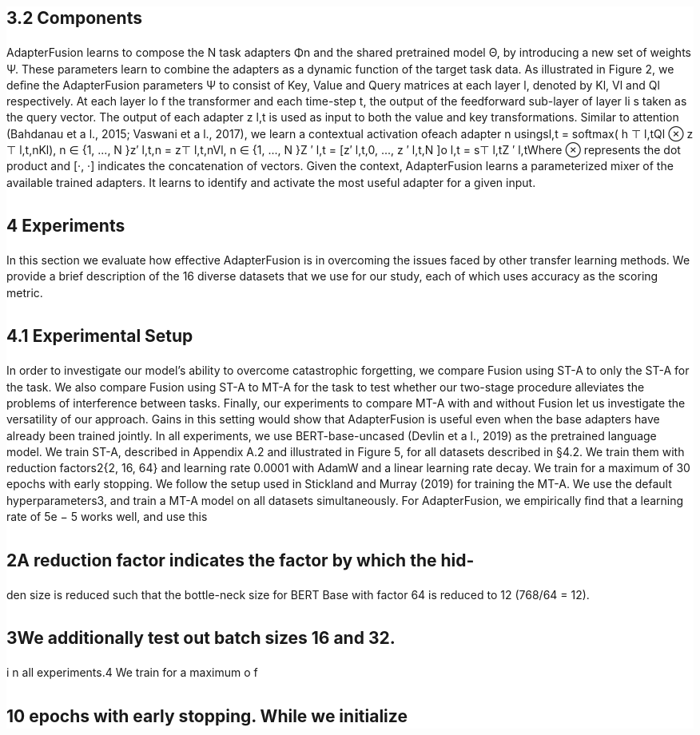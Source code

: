 
## 3.2 Components

AdapterFusion learns to compose the N task adapters Φn and the shared pretrained model Θ, by introducing a new set of weights Ψ. These parameters learn to combine the adapters as a dynamic function of the target task data. As illustrated in Figure 2, we deﬁne the AdapterFusion parameters Ψ to consist of Key, Value and Query matrices at each layer l, denoted by Kl, Vl and Ql respectively. At each layer lo f the transformer and each time-step t, the output of the feedforward sub-layer of layer li s taken as the query vector. The output of each adapter z l,t is used as input to both the value and key transformations. Similar to attention (Bahdanau et a l., 2015; Vaswani et a l., 2017), we learn a contextual activation ofeach adapter n usingsl,t = softmax( h ⊤ l,tQl ⊗ z ⊤ l,t,nKl), n ∈ {1, ..., N }z′ l,t,n = z⊤ l,t,nVl, n ∈ {1, ..., N }Z ′ l,t = [z′ l,t,0, ..., z ′ l,t,N ]o l,t = s⊤ l,tZ ′ l,tWhere ⊗ represents the dot product and [·, ·] indicates the concatenation of vectors. Given the context, AdapterFusion learns a parameterized mixer of the available trained adapters. It learns to identify and activate the most useful adapter for a given input.


## 4 Experiments

In this section we evaluate how effective AdapterFusion is in overcoming the issues faced by other transfer learning methods. We provide a brief description of the 16 diverse datasets that we use for our study, each of which uses accuracy as the scoring metric.


## 4.1 Experimental Setup

In order to investigate our model’s ability to overcome catastrophic forgetting, we compare Fusion using ST-A to only the ST-A for the task. We also compare Fusion using ST-A to MT-A for the task to test whether our two-stage procedure alleviates the problems of interference between tasks. Finally, our experiments to compare MT-A with and without Fusion let us investigate the versatility of our approach. Gains in this setting would show that AdapterFusion is useful even when the base adapters have already been trained jointly. In all experiments, we use BERT-base-uncased (Devlin et a l., 2019) as the pretrained language model. We train ST-A, described in Appendix A.2 and illustrated in Figure 5, for all datasets described in §4.2. We train them with reduction factors2{2, 16, 64} and learning rate 0.0001 with AdamW and a linear learning rate decay. We train for a maximum of 30 epochs with early stopping. We follow the setup used in Stickland and Murray (2019) for training the MT-A. We use the default hyperparameters3, and train a MT-A model on all datasets simultaneously. For AdapterFusion, we empirically ﬁnd that a learning rate of 5e − 5 works well, and use this


## 2A reduction factor indicates the factor by which the hid-

den size is reduced such that the bottle-neck size for BERT Base with factor 64 is reduced to 12 (768/64 = 12).


## 3We additionally test out batch sizes 16 and 32.

i n all experiments.4 We train for a maximum o f


## 10 epochs with early stopping. While we initialize

